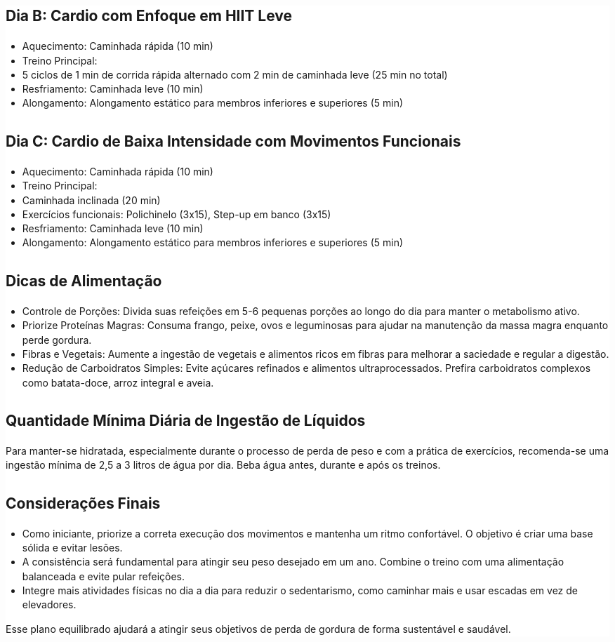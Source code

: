 ## Dia B: Cardio com Enfoque em HIIT Leve

- Aquecimento: Caminhada rápida (10 min)
- Treino Principal:
- 5 ciclos de 1 min de corrida rápida alternado com 2 min de caminhada leve (25 min no total)
- Resfriamento: Caminhada leve (10 min)
- Alongamento: Alongamento estático para membros inferiores e superiores (5 min)

## Dia C: Cardio de Baixa Intensidade com Movimentos Funcionais

- Aquecimento: Caminhada rápida (10 min)
- Treino Principal:
- Caminhada inclinada (20 min)
- Exercícios funcionais: Polichinelo (3x15), Step-up em banco (3x15)
- Resfriamento: Caminhada leve (10 min)
- Alongamento: Alongamento estático para membros inferiores e superiores (5 min)

## Dicas de Alimentação
- Controle de Porções: Divida suas refeições em 5-6 pequenas porções ao longo do dia para manter o metabolismo ativo.
- Priorize Proteínas Magras: Consuma frango, peixe, ovos e leguminosas para ajudar na manutenção da massa magra enquanto perde gordura.
- Fibras e Vegetais: Aumente a ingestão de vegetais e alimentos ricos em fibras para melhorar a saciedade e regular a digestão.
- Redução de Carboidratos Simples: Evite açúcares refinados e alimentos ultraprocessados. Prefira carboidratos complexos como batata-doce, arroz integral e aveia.

## Quantidade Mínima Diária de Ingestão de Líquidos
Para manter-se hidratada, especialmente durante o processo de perda de peso e com a prática de exercícios, recomenda-se uma ingestão mínima de 2,5 a 3 litros de água por dia. Beba água antes, durante e após os treinos.

## Considerações Finais
- Como iniciante, priorize a correta execução dos movimentos e mantenha um ritmo confortável. O objetivo é criar uma base sólida e evitar lesões.
- A consistência será fundamental para atingir seu peso desejado em um ano. Combine o treino com uma alimentação balanceada e evite pular refeições.
- Integre mais atividades físicas no dia a dia para reduzir o sedentarismo, como caminhar mais e usar escadas em vez de elevadores.

Esse plano equilibrado ajudará a atingir seus objetivos de perda de gordura de forma sustentável e saudável.